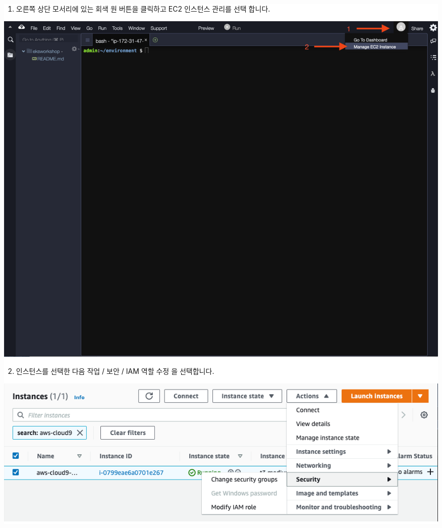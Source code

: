 1. 오른쪽 상단 모서리에 있는 회색 원 버튼을 클릭하고 EC2 인스턴스 관리를 선택 합니다.

![](./images/cloud9-role.png)

2. 인스턴스를 선택한 다음 작업 / 보안 / IAM 역할 수정 을 선택합니다.

![](./images/c9instancerole.png)
